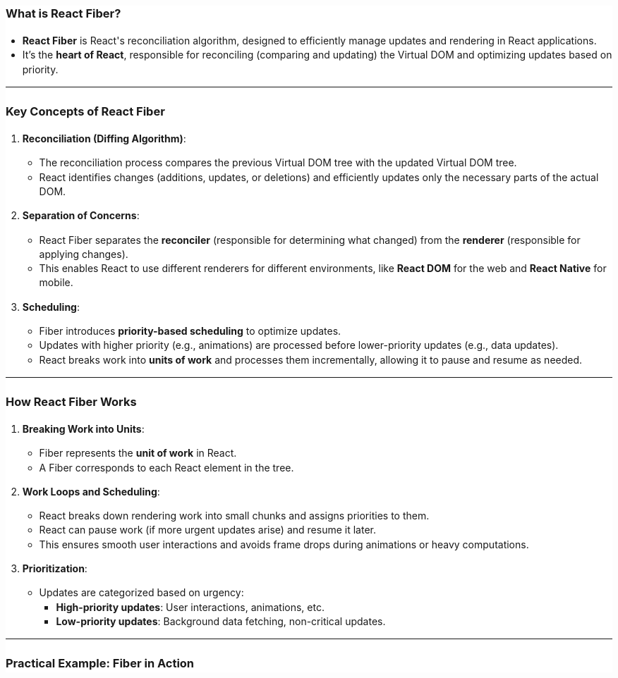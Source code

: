 ### **What is React Fiber?**

- **React Fiber** is React's reconciliation algorithm, designed to efficiently manage updates and rendering in React applications.
- It’s the **heart of React**, responsible for reconciling (comparing and updating) the Virtual DOM and optimizing updates based on priority.

---

### **Key Concepts of React Fiber**

1. **Reconciliation (Diffing Algorithm)**:

   - The reconciliation process compares the previous Virtual DOM tree with the updated Virtual DOM tree.
   - React identifies changes (additions, updates, or deletions) and efficiently updates only the necessary parts of the actual DOM.

2. **Separation of Concerns**:

   - React Fiber separates the **reconciler** (responsible for determining what changed) from the **renderer** (responsible for applying changes).
   - This enables React to use different renderers for different environments, like **React DOM** for the web and **React Native** for mobile.

3. **Scheduling**:
   - Fiber introduces **priority-based scheduling** to optimize updates.
   - Updates with higher priority (e.g., animations) are processed before lower-priority updates (e.g., data updates).
   - React breaks work into **units of work** and processes them incrementally, allowing it to pause and resume as needed.

---

### **How React Fiber Works**

1. **Breaking Work into Units**:

   - Fiber represents the **unit of work** in React.
   - A Fiber corresponds to each React element in the tree.

2. **Work Loops and Scheduling**:

   - React breaks down rendering work into small chunks and assigns priorities to them.
   - React can pause work (if more urgent updates arise) and resume it later.
   - This ensures smooth user interactions and avoids frame drops during animations or heavy computations.

3. **Prioritization**:
   - Updates are categorized based on urgency:
     - **High-priority updates**: User interactions, animations, etc.
     - **Low-priority updates**: Background data fetching, non-critical updates.

---

### **Practical Example: Fiber in Action**
